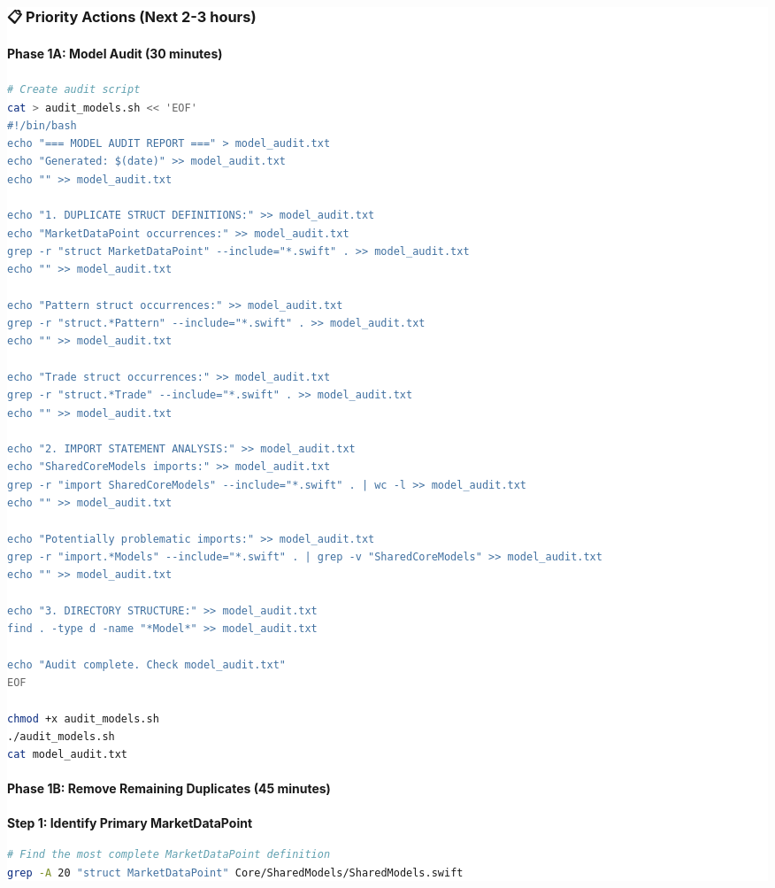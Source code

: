 
### 📋 Priority Actions (Next 2-3 hours)

#### Phase 1A: Model Audit (30 minutes)
```bash
# Create audit script
cat > audit_models.sh << 'EOF'
#!/bin/bash
echo "=== MODEL AUDIT REPORT ===" > model_audit.txt
echo "Generated: $(date)" >> model_audit.txt
echo "" >> model_audit.txt

echo "1. DUPLICATE STRUCT DEFINITIONS:" >> model_audit.txt
echo "MarketDataPoint occurrences:" >> model_audit.txt
grep -r "struct MarketDataPoint" --include="*.swift" . >> model_audit.txt
echo "" >> model_audit.txt

echo "Pattern struct occurrences:" >> model_audit.txt
grep -r "struct.*Pattern" --include="*.swift" . >> model_audit.txt
echo "" >> model_audit.txt

echo "Trade struct occurrences:" >> model_audit.txt
grep -r "struct.*Trade" --include="*.swift" . >> model_audit.txt
echo "" >> model_audit.txt

echo "2. IMPORT STATEMENT ANALYSIS:" >> model_audit.txt
echo "SharedCoreModels imports:" >> model_audit.txt
grep -r "import SharedCoreModels" --include="*.swift" . | wc -l >> model_audit.txt
echo "" >> model_audit.txt

echo "Potentially problematic imports:" >> model_audit.txt
grep -r "import.*Models" --include="*.swift" . | grep -v "SharedCoreModels" >> model_audit.txt
echo "" >> model_audit.txt

echo "3. DIRECTORY STRUCTURE:" >> model_audit.txt
find . -type d -name "*Model*" >> model_audit.txt

echo "Audit complete. Check model_audit.txt"
EOF

chmod +x audit_models.sh
./audit_models.sh
cat model_audit.txt
```

#### Phase 1B: Remove Remaining Duplicates (45 minutes)

**Step 1: Identify Primary MarketDataPoint**
```bash
# Find the most complete MarketDataPoint definition
grep -A 20 "struct MarketDataPoint" Core/SharedModels/SharedModels.swift
```
